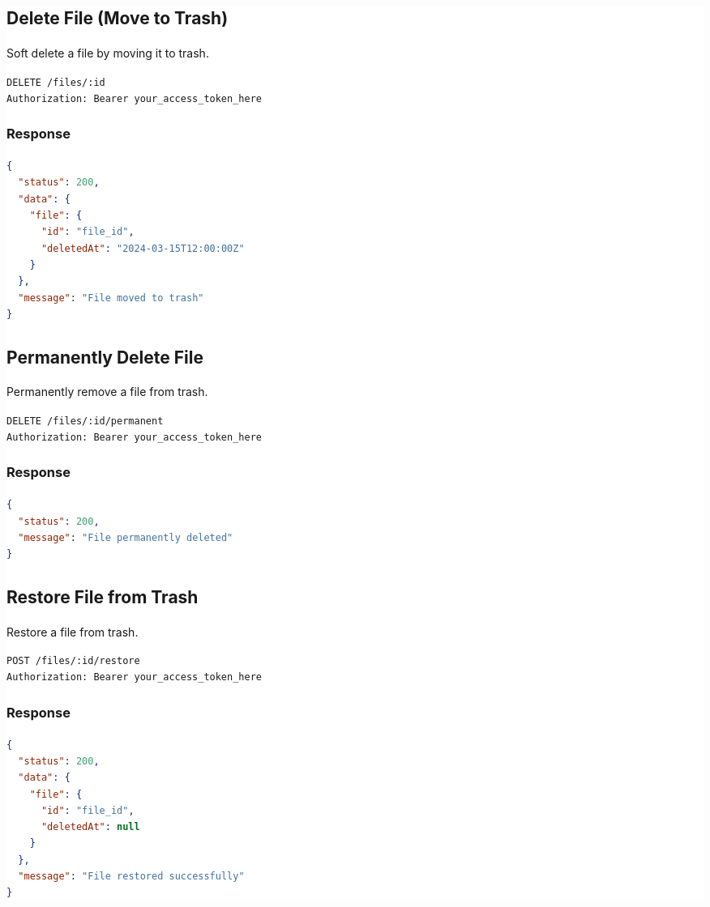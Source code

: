## Delete File (Move to Trash)
Soft delete a file by moving it to trash.

```http
DELETE /files/:id
Authorization: Bearer your_access_token_here
```

### Response
```json
{
  "status": 200,
  "data": {
    "file": {
      "id": "file_id",
      "deletedAt": "2024-03-15T12:00:00Z"
    }
  },
  "message": "File moved to trash"
}
```

## Permanently Delete File
Permanently remove a file from trash.

```http
DELETE /files/:id/permanent
Authorization: Bearer your_access_token_here
```

### Response
```json
{
  "status": 200,
  "message": "File permanently deleted"
}
```

## Restore File from Trash
Restore a file from trash.

```http
POST /files/:id/restore
Authorization: Bearer your_access_token_here
```

### Response
```json
{
  "status": 200,
  "data": {
    "file": {
      "id": "file_id",
      "deletedAt": null
    }
  },
  "message": "File restored successfully"
}
```
